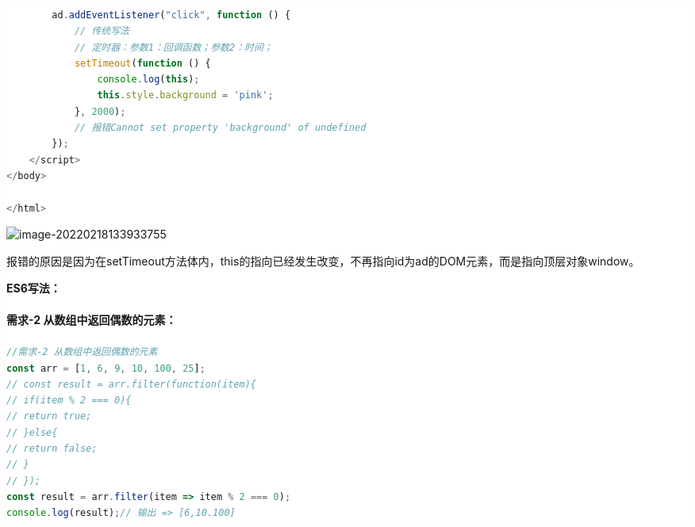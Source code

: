 ```javascript
        ad.addEventListener("click", function () {
            // 传统写法
            // 定时器：参数1：回调函数；参数2：时间；
            setTimeout(function () {
                console.log(this);
                this.style.background = 'pink';
            }, 2000);
            // 报错Cannot set property 'background' of undefined
        });
    </script>
</body>

</html>
```

![image-20220218133933755](https://blog-1259322452.cos.ap-guangzhou.myqcloud.com/java/image-20220218133933755.png)

报错的原因是因为在setTimeout方法体内，this的指向已经发生改变，不再指向id为ad的DOM元素，而是指向顶层对象window。

<iframe height="300" style="width: 100%;" scrolling="no" title="点击 div 2s 后颜色变成『粉色』" src="https://codepen.io/handsome-hu/embed/RwjQPKq?default-tab=js%2Cresult" frameborder="no" loading="lazy" allowtransparency="true" allowfullscreen="true">
  See the Pen <a href="https://codepen.io/handsome-hu/pen/RwjQPKq">
  点击 div 2s 后颜色变成『粉色』</a> by HuKai (<a href="https://codepen.io/handsome-hu">@handsome-hu</a>)
  on <a href="https://codepen.io">CodePen</a>.
</iframe>

**ES6写法：**

<iframe height="300" style="width: 100%;" scrolling="no" title="点击 div 2s 后颜色变成『粉色』- ES6写法" src="https://codepen.io/handsome-hu/embed/jOaZPwb?default-tab=js%2Cresult" frameborder="no" loading="lazy" allowtransparency="true" allowfullscreen="true">
  See the Pen <a href="https://codepen.io/handsome-hu/pen/jOaZPwb">
  点击 div 2s 后颜色变成『粉色』- ES6写法</a> by HuKai (<a href="https://codepen.io/handsome-hu">@handsome-hu</a>)
  on <a href="https://codepen.io">CodePen</a>.
</iframe>

#### 需求-2 从数组中返回偶数的元素：

```javascript
//需求-2 从数组中返回偶数的元素
const arr = [1, 6, 9, 10, 100, 25];
// const result = arr.filter(function(item){
// if(item % 2 === 0){
// return true;
// }else{
// return false;
// }
// });
const result = arr.filter(item => item % 2 === 0);
console.log(result);// 输出 => [6,10.100]
```
